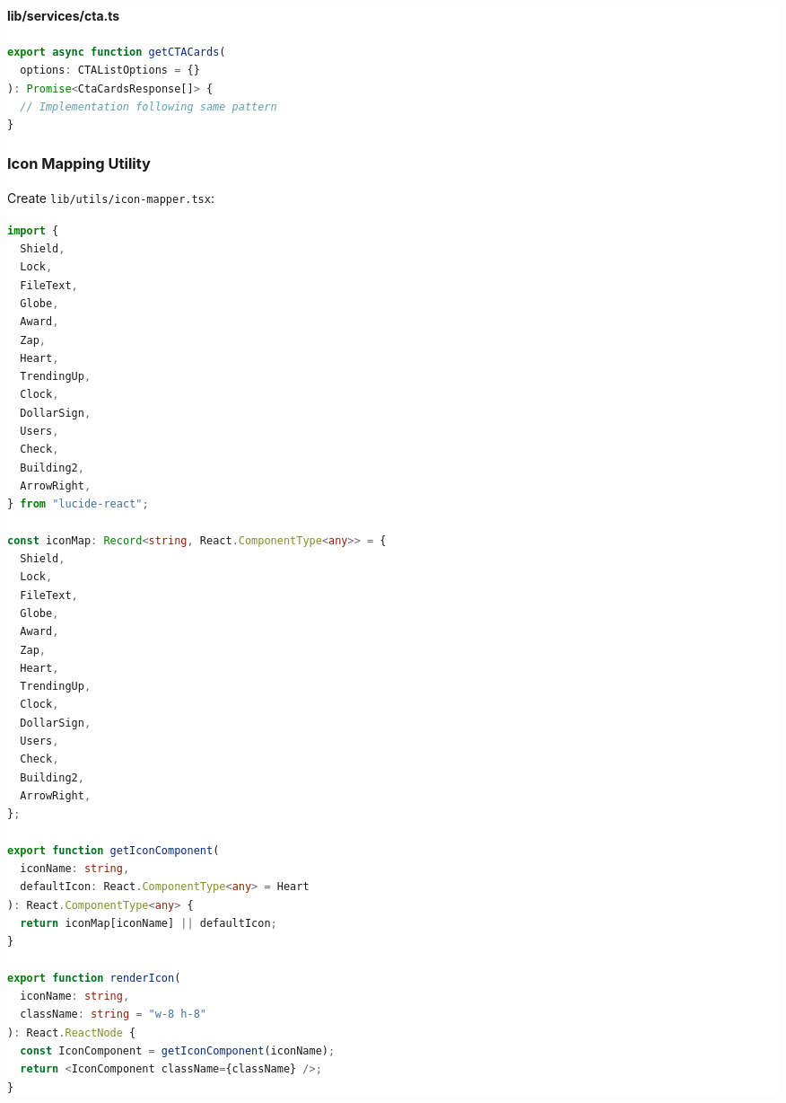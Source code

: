 #### lib/services/cta.ts
```typescript
export async function getCTACards(
  options: CTAListOptions = {}
): Promise<CtaCardsResponse[]> {
  // Implementation following same pattern
}
```

### Icon Mapping Utility

Create `lib/utils/icon-mapper.tsx`:

```typescript
import {
  Shield,
  Lock,
  FileText,
  Globe,
  Award,
  Zap,
  Heart,
  TrendingUp,
  Clock,
  DollarSign,
  Users,
  Check,
  Building2,
  ArrowRight,
} from "lucide-react";

const iconMap: Record<string, React.ComponentType<any>> = {
  Shield,
  Lock,
  FileText,
  Globe,
  Award,
  Zap,
  Heart,
  TrendingUp,
  Clock,
  DollarSign,
  Users,
  Check,
  Building2,
  ArrowRight,
};

export function getIconComponent(
  iconName: string,
  defaultIcon: React.ComponentType<any> = Heart
): React.ComponentType<any> {
  return iconMap[iconName] || defaultIcon;
}

export function renderIcon(
  iconName: string,
  className: string = "w-8 h-8"
): React.ReactNode {
  const IconComponent = getIconComponent(iconName);
  return <IconComponent className={className} />;
}
```
